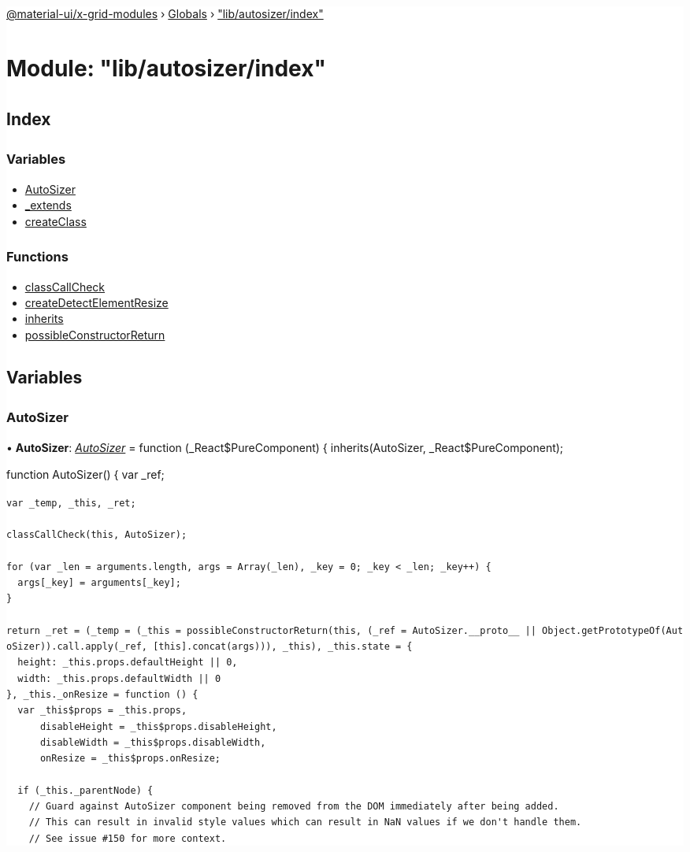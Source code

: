[@material-ui/x-grid-modules](../README.md) › [Globals](../globals.md) › ["lib/autosizer/index"](_lib_autosizer_index_.md)

# Module: "lib/autosizer/index"

## Index

### Variables

- [AutoSizer](_lib_autosizer_index_.md#autosizer)
- [\_extends](_lib_autosizer_index_.md#_extends)
- [createClass](_lib_autosizer_index_.md#createclass)

### Functions

- [classCallCheck](_lib_autosizer_index_.md#classcallcheck)
- [createDetectElementResize](_lib_autosizer_index_.md#createdetectelementresize)
- [inherits](_lib_autosizer_index_.md#inherits)
- [possibleConstructorReturn](_lib_autosizer_index_.md#possibleconstructorreturn)

## Variables

### AutoSizer

• **AutoSizer**: _[AutoSizer](_lib_autosizer_index_.md#autosizer)_ = function (\_React$PureComponent) {
  inherits(AutoSizer, _React$PureComponent);

function AutoSizer() {
var \_ref;

    var _temp, _this, _ret;

    classCallCheck(this, AutoSizer);

    for (var _len = arguments.length, args = Array(_len), _key = 0; _key < _len; _key++) {
      args[_key] = arguments[_key];
    }

    return _ret = (_temp = (_this = possibleConstructorReturn(this, (_ref = AutoSizer.__proto__ || Object.getPrototypeOf(AutoSizer)).call.apply(_ref, [this].concat(args))), _this), _this.state = {
      height: _this.props.defaultHeight || 0,
      width: _this.props.defaultWidth || 0
    }, _this._onResize = function () {
      var _this$props = _this.props,
          disableHeight = _this$props.disableHeight,
          disableWidth = _this$props.disableWidth,
          onResize = _this$props.onResize;

      if (_this._parentNode) {
        // Guard against AutoSizer component being removed from the DOM immediately after being added.
        // This can result in invalid style values which can result in NaN values if we don't handle them.
        // See issue #150 for more context.
